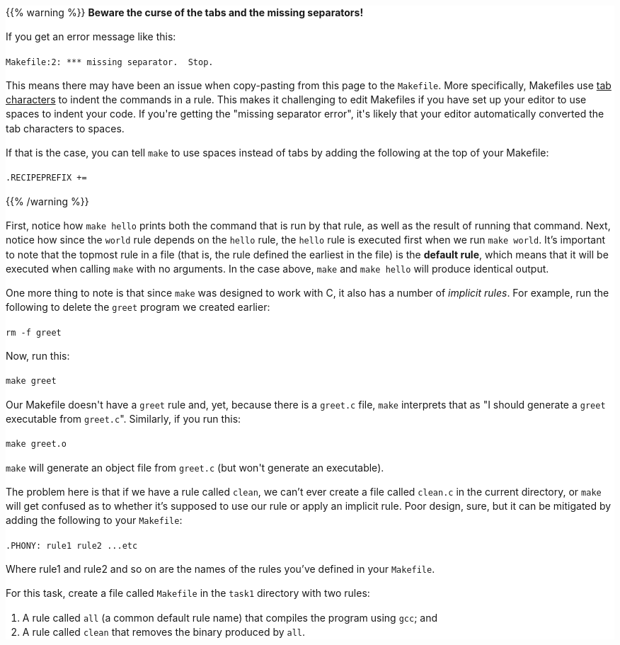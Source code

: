 {{% warning %}}
**Beware the curse of the tabs and the missing separators!** 

If you get an error message like this:

```
Makefile:2: *** missing separator.  Stop.
```

This means there may have been an issue when copy-pasting from this page to the `Makefile`. More specifically, Makefiles use [tab characters](https://en.wikipedia.org/wiki/Tab_key) to indent the commands in a rule. This makes it challenging to edit Makefiles if you have set up your editor to use spaces to indent your code. If you're getting the "missing separator error", it's likely that your editor automatically converted the tab characters to spaces.

If that is the case, you can tell `make` to use spaces instead of tabs by adding the following at the top of your Makefile:

    .RECIPEPREFIX +=
{{% /warning %}}

First, notice how `make hello` prints both the command that is run by that rule, as well as the result of running that command. Next, notice how since the `world` rule depends on the `hello` rule, the `hello` rule is executed first when we run `make world`. It’s important to note that the topmost rule in a file (that is, the rule defined the earliest in the file) is the **default rule**, which means that it will be executed when calling `make` with no arguments. In the case above, `make` and `make hello` will produce identical output. 

One more thing to note is that since `make` was designed to work with C, it also has a number of *implicit rules*. For example, run the following to delete the `greet` program we created earlier:

    rm -f greet

Now, run this:

    make greet

Our Makefile doesn't have a `greet` rule and, yet, because there is a `greet.c` file, `make` interprets that as "I should generate a `greet` executable from `greet.c`". Similarly, if you run this:

    make greet.o

`make` will generate an object file from `greet.c` (but won't generate an executable).

The problem here is that if we have a rule called `clean`, we can’t ever create a file called `clean.c` in the current directory, or `make` will get confused as to whether it’s supposed to use our rule or apply an implicit rule. Poor design, sure, but it can be mitigated by adding the following to your `Makefile`:

```
.PHONY: rule1 rule2 ...etc
```

Where rule1 and rule2 and so on are the names of the rules you’ve defined in your `Makefile`.

For this task, create a file called `Makefile` in the `task1` directory with two rules:

1. A rule called `all` (a common default rule name) that compiles the program using `gcc`; and
2. A rule called `clean` that removes the binary produced by `all`.

